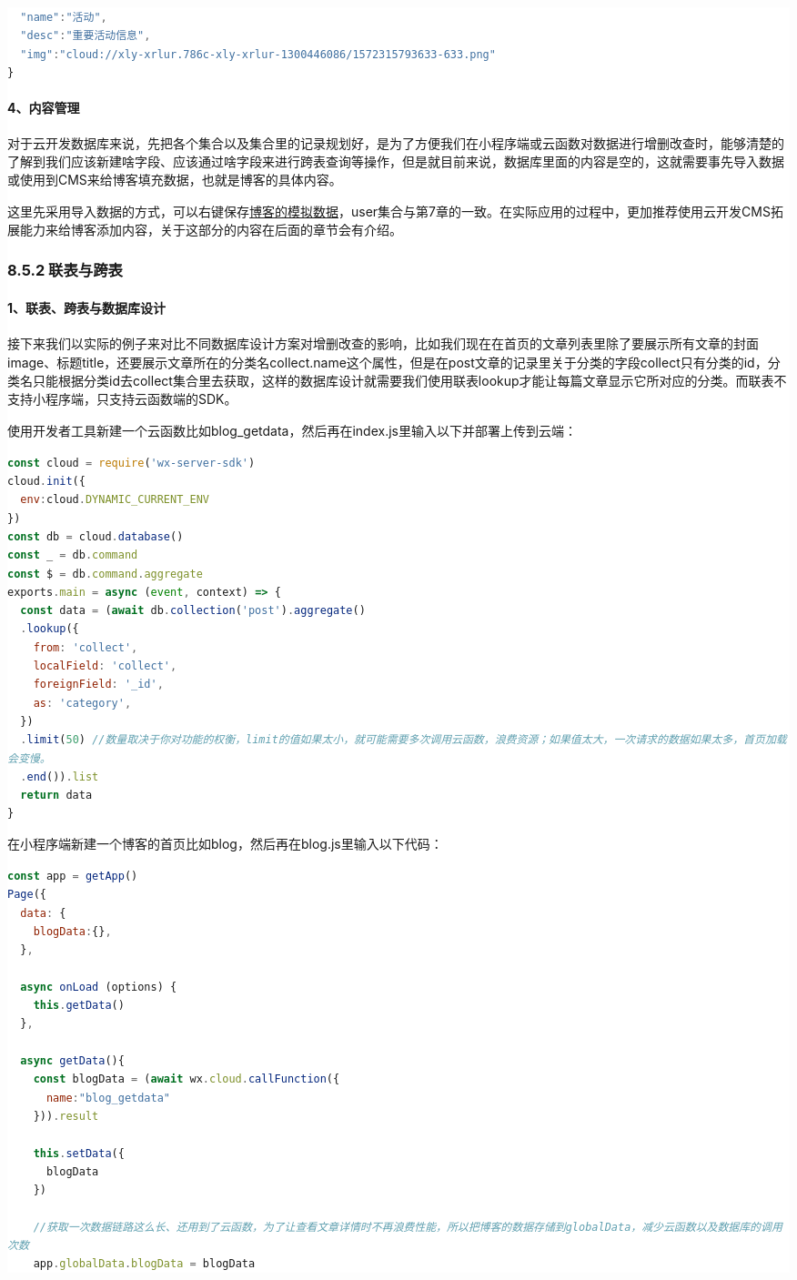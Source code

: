```javascript
  "name":"活动",
  "desc":"重要活动信息",
  "img":"cloud://xly-xrlur.786c-xly-xrlur-1300446086/1572315793633-633.png"
}
```

#### 4、内容管理
对于云开发数据库来说，先把各个集合以及集合里的记录规划好，是为了方便我们在小程序端或云函数对数据进行增删改查时，能够清楚的了解到我们应该新建啥字段、应该通过啥字段来进行跨表查询等操作，但是就目前来说，数据库里面的内容是空的，这就需要事先导入数据或使用到CMS来给博客填充数据，也就是博客的具体内容。

这里先采用导入数据的方式，可以右键保存[博客的模拟数据](https://tcb-1251009918.cos.ap-guangzhou.myqcloud.com/demo/blog.zip)，user集合与第7章的一致。在实际应用的过程中，更加推荐使用云开发CMS拓展能力来给博客添加内容，关于这部分的内容在后面的章节会有介绍。

### 8.5.2 联表与跨表
#### 1、联表、跨表与数据库设计
接下来我们以实际的例子来对比不同数据库设计方案对增删改查的影响，比如我们现在在首页的文章列表里除了要展示所有文章的封面image、标题title，还要展示文章所在的分类名collect.name这个属性，但是在post文章的记录里关于分类的字段collect只有分类的id，分类名只能根据分类id去collect集合里去获取，这样的数据库设计就需要我们使用联表lookup才能让每篇文章显示它所对应的分类。而联表不支持小程序端，只支持云函数端的SDK。

使用开发者工具新建一个云函数比如blog_getdata，然后再在index.js里输入以下并部署上传到云端：
```javascript
const cloud = require('wx-server-sdk')
cloud.init({
  env:cloud.DYNAMIC_CURRENT_ENV 
})
const db = cloud.database()
const _ = db.command
const $ = db.command.aggregate
exports.main = async (event, context) => {
  const data = (await db.collection('post').aggregate()
  .lookup({
    from: 'collect',
    localField: 'collect',
    foreignField: '_id',
    as: 'category',
  })
  .limit(50) //数量取决于你对功能的权衡，limit的值如果太小，就可能需要多次调用云函数，浪费资源；如果值太大，一次请求的数据如果太多，首页加载会变慢。
  .end()).list
  return data
}
```
在小程序端新建一个博客的首页比如blog，然后再在blog.js里输入以下代码：
```javascript
const app = getApp()
Page({
  data: {
    blogData:{},
  },

  async onLoad (options) {
    this.getData()
  },

  async getData(){
    const blogData = (await wx.cloud.callFunction({
      name:"blog_getdata"
    })).result

    this.setData({
      blogData
    })

    //获取一次数据链路这么长、还用到了云函数，为了让查看文章详情时不再浪费性能，所以把博客的数据存储到globalData，减少云函数以及数据库的调用次数
    app.globalData.blogData = blogData 
```